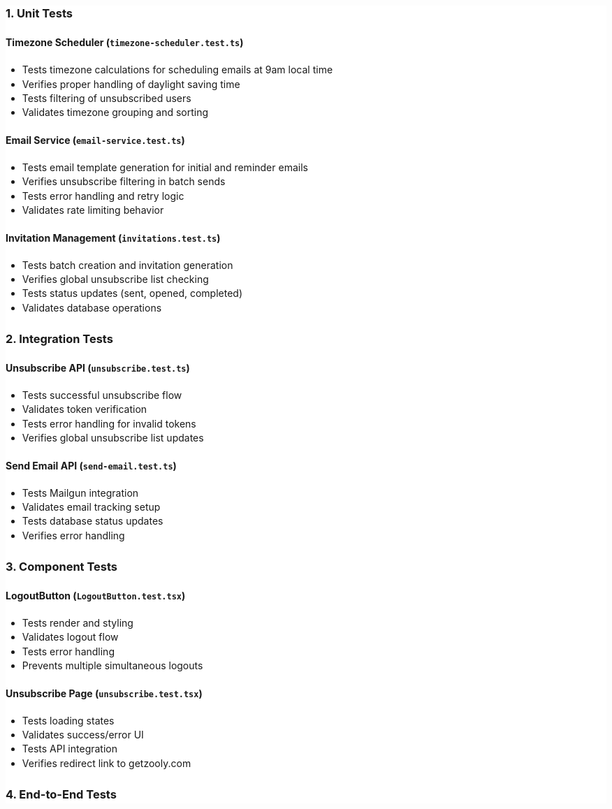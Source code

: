### 1. Unit Tests

#### Timezone Scheduler (`timezone-scheduler.test.ts`)
- Tests timezone calculations for scheduling emails at 9am local time
- Verifies proper handling of daylight saving time
- Tests filtering of unsubscribed users
- Validates timezone grouping and sorting

#### Email Service (`email-service.test.ts`)
- Tests email template generation for initial and reminder emails
- Verifies unsubscribe filtering in batch sends
- Tests error handling and retry logic
- Validates rate limiting behavior

#### Invitation Management (`invitations.test.ts`)
- Tests batch creation and invitation generation
- Verifies global unsubscribe list checking
- Tests status updates (sent, opened, completed)
- Validates database operations

### 2. Integration Tests

#### Unsubscribe API (`unsubscribe.test.ts`)
- Tests successful unsubscribe flow
- Validates token verification
- Tests error handling for invalid tokens
- Verifies global unsubscribe list updates

#### Send Email API (`send-email.test.ts`)
- Tests Mailgun integration
- Validates email tracking setup
- Tests database status updates
- Verifies error handling

### 3. Component Tests

#### LogoutButton (`LogoutButton.test.tsx`)
- Tests render and styling
- Validates logout flow
- Tests error handling
- Prevents multiple simultaneous logouts

#### Unsubscribe Page (`unsubscribe.test.tsx`)
- Tests loading states
- Validates success/error UI
- Tests API integration
- Verifies redirect link to getzooly.com

### 4. End-to-End Tests
